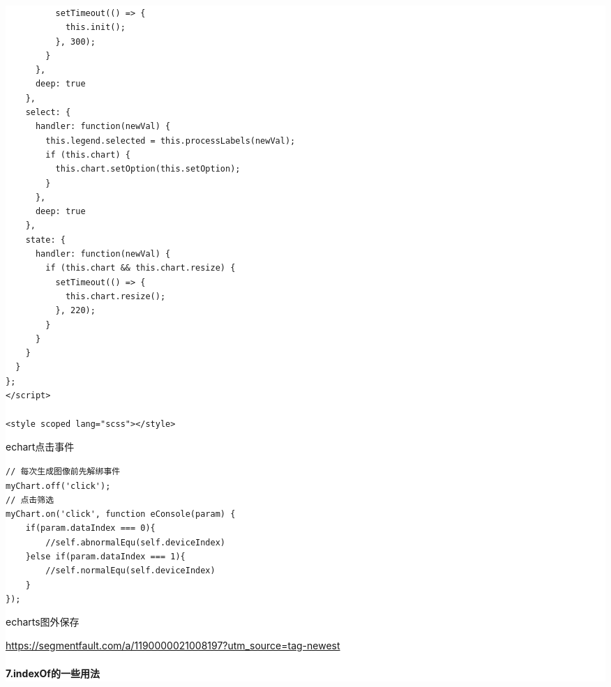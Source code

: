```
          setTimeout(() => {
            this.init();
          }, 300);
        }
      },
      deep: true
    },
    select: {
      handler: function(newVal) {
        this.legend.selected = this.processLabels(newVal);
        if (this.chart) {
          this.chart.setOption(this.setOption);
        }
      },
      deep: true
    },
    state: {
      handler: function(newVal) {
        if (this.chart && this.chart.resize) {
          setTimeout(() => {
            this.chart.resize();
          }, 220);
        }
      }
    }
  }
};
</script>

<style scoped lang="scss"></style>

```

echart点击事件

```
// 每次生成图像前先解绑事件
myChart.off('click');
// 点击筛选
myChart.on('click', function eConsole(param) {
    if(param.dataIndex === 0){
    	//self.abnormalEqu(self.deviceIndex)
    }else if(param.dataIndex === 1){
    	//self.normalEqu(self.deviceIndex)
    }
});
```

echarts图外保存

 https://segmentfault.com/a/1190000021008197?utm_source=tag-newest 

#### 7.indexOf的一些用法
